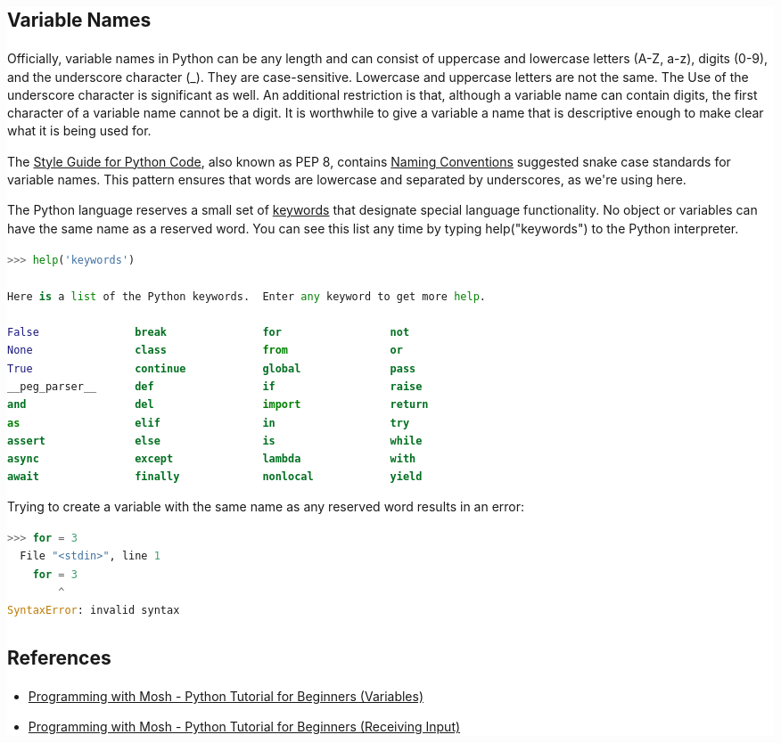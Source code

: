 ## Variable Names

Officially, variable names in Python can be any length and can consist of uppercase and lowercase letters (A-Z, a-z), digits (0-9), and the underscore character (_).
They are case-sensitive.
Lowercase and uppercase letters are not the same.
The Use of the underscore character is significant as well.
An additional restriction is that, although a variable name can contain digits, the first character of a variable name cannot be a digit.
It is worthwhile to give a variable a name that is descriptive enough to make clear what it is being used for.

The [Style Guide for Python Code](https://www.python.org/dev/peps/pep-0008/), also known as PEP 8, contains [Naming Conventions](https://www.python.org/dev/peps/pep-0008/#naming-conventions) suggested snake case standards for variable names. This pattern ensures that words are lowercase and separated by underscores, as we're using here.

The Python language reserves a small set of [keywords](https://realpython.com/python-variables/#reserved-words-keywords) that designate special language functionality.
No object or variables can have the same name as a reserved word.
You can see this list any time by typing help("keywords") to the Python interpreter.

```Python
>>> help('keywords')

Here is a list of the Python keywords.  Enter any keyword to get more help.

False               break               for                 not
None                class               from                or
True                continue            global              pass
__peg_parser__      def                 if                  raise
and                 del                 import              return
as                  elif                in                  try
assert              else                is                  while
async               except              lambda              with
await               finally             nonlocal            yield
```

Trying to create a variable with the same name as any reserved word results in an error:

```Python
>>> for = 3
  File "<stdin>", line 1
    for = 3
        ^
SyntaxError: invalid syntax
```

## References

- [Programming with Mosh - Python Tutorial for Beginners (Variables)](https://www.youtube.com/watch?v=_uQrJ0TkZlc&t=783s)

- [Programming with Mosh - Python Tutorial for Beginners (Receiving Input)](https://www.youtube.com/watch?v=_uQrJ0TkZlc&t=783s)
